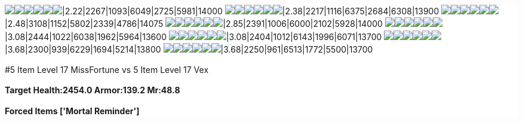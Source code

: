 ![](/item/8001.png)![](/item/6333.png)![](/item/3091.png)![](/item/3161.png)![](/item/1001.png)![](/item/1038.png)|2.22|2267|1093|6049|2725|5981|14000
![](/item/8001.png)![](/item/6333.png)![](/item/3091.png)![](/item/3748.png)![](/item/1001.png)![](/item/1038.png)|2.38|2217|1116|6375|2684|6308|13900
![](/item/8001.png)![](/item/6333.png)![](/item/3026.png)![](/item/3142.png)![](/item/1038.png)![](/item/1037.png)|2.48|3108|1152|5802|2339|4786|14075
![](/item/8001.png)![](/item/6631.png)![](/item/3748.png)![](/item/6333.png)![](/item/1001.png)![](/item/1038.png)|2.85|2391|1006|6000|2102|5928|14000
![](/item/3814.png)![](/item/3748.png)![](/item/8001.png)![](/item/6333.png)![](/item/1001.png)![](/item/1038.png)|3.08|2444|1022|6038|1962|5964|13600
![](/item/3181.png)![](/item/3748.png)![](/item/8001.png)![](/item/6333.png)![](/item/1001.png)![](/item/1038.png)|3.08|2404|1012|6143|1996|6071|13700
![](/item/8001.png)![](/item/6333.png)![](/item/3026.png)![](/item/3161.png)![](/item/1001.png)![](/item/1038.png)|3.68|2300|939|6229|1694|5214|13800
![](/item/3748.png)![](/item/3026.png)![](/item/8001.png)![](/item/6333.png)![](/item/1001.png)![](/item/1038.png)|3.68|2250|961|6513|1772|5500|13700




























































#5 Item Level 17 MissFortune vs 5 Item Level 17 Vex

**Target Health:2454.0 Armor:139.2 Mr:48.8**


**Forced Items ['Mortal Reminder']**
